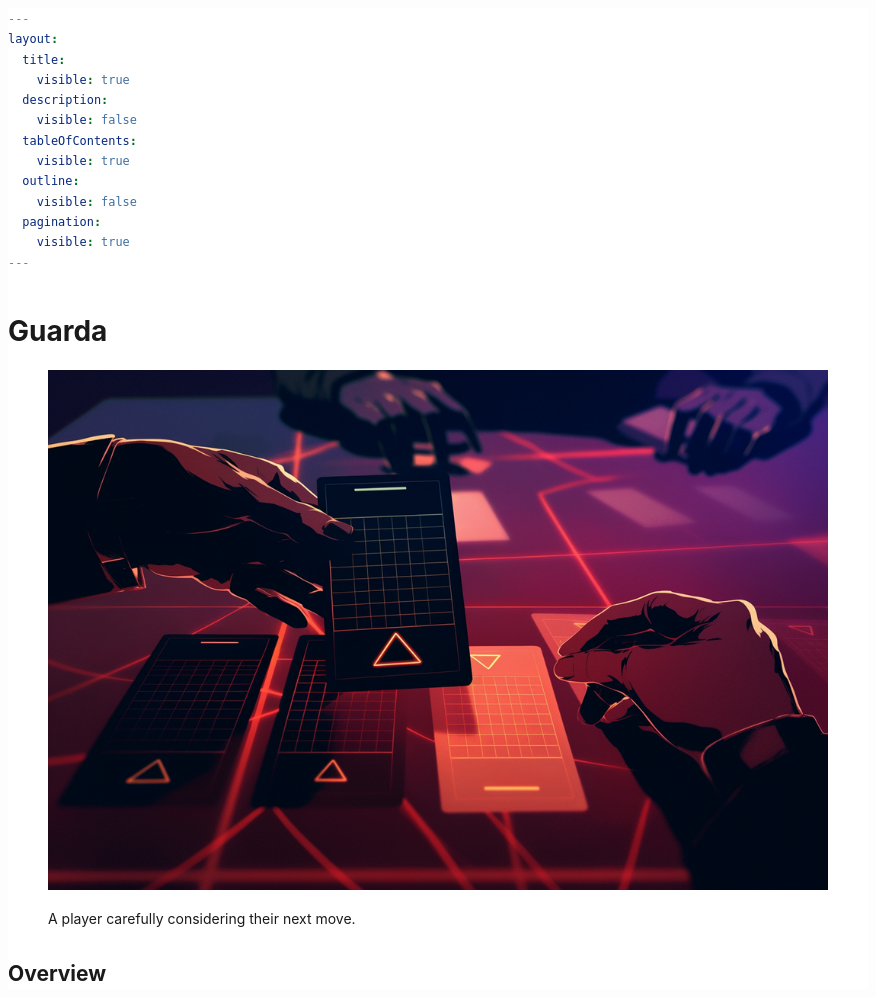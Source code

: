 ```yaml
---
layout:
  title:
    visible: true
  description:
    visible: false
  tableOfContents:
    visible: true
  outline:
    visible: false
  pagination:
    visible: true
---
```


# Guarda

<figure><img src="../../../../.gitbook/assets/guarda-53.png" alt=""><figcaption><p>A player carefully considering their next move.</p></figcaption></figure>

## Overview

